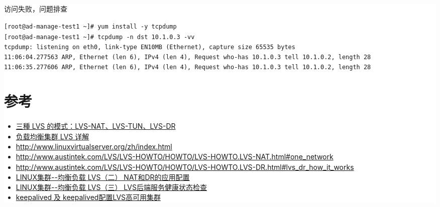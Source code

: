 访问失败，问题排查

```shell
[root@ad-manage-test1 ~]# yum install -y tcpdump
[root@ad-manage-test1 ~]# tcpdump -n dst 10.1.0.3 -vv
tcpdump: listening on eth0, link-type EN10MB (Ethernet), capture size 65535 bytes
11:06:04.277563 ARP, Ethernet (len 6), IPv4 (len 4), Request who-has 10.1.0.3 tell 10.1.0.2, length 28
11:06:35.277606 ARP, Ethernet (len 6), IPv4 (len 4), Request who-has 10.1.0.3 tell 10.1.0.2, length 28
```



# 参考

- [三種 LVS 的模式：LVS-NAT、LVS-TUN、LVS-DR](http://blog.maxkit.com.tw/2016/05/lvs-lvs-natlvs-tunlvs-dr.html)
- [负载均衡集群 LVS 详解](http://liaoph.com/lvs/)
- http://www.linuxvirtualserver.org/zh/index.html
- http://www.austintek.com/LVS/LVS-HOWTO/HOWTO/LVS-HOWTO.LVS-NAT.html#one_network
- http://www.austintek.com/LVS/LVS-HOWTO/HOWTO/LVS-HOWTO.LVS-DR.html#lvs_dr_how_it_works
- [LINUX集群--均衡负载 LVS（二） NAT和DR的应用配置](http://blog.csdn.net/tjiyu/article/details/52493597?locationNum=5&fps=1)
- [LINUX集群--均衡负载 LVS（三） LVS后端服务健康状态检查](http://blog.csdn.net/tjiyu/article/details/52497674)
- [keepalived 及 keepalived配置LVS高可用集群](http://blog.csdn.net/tjiyu/article/details/52891835)

